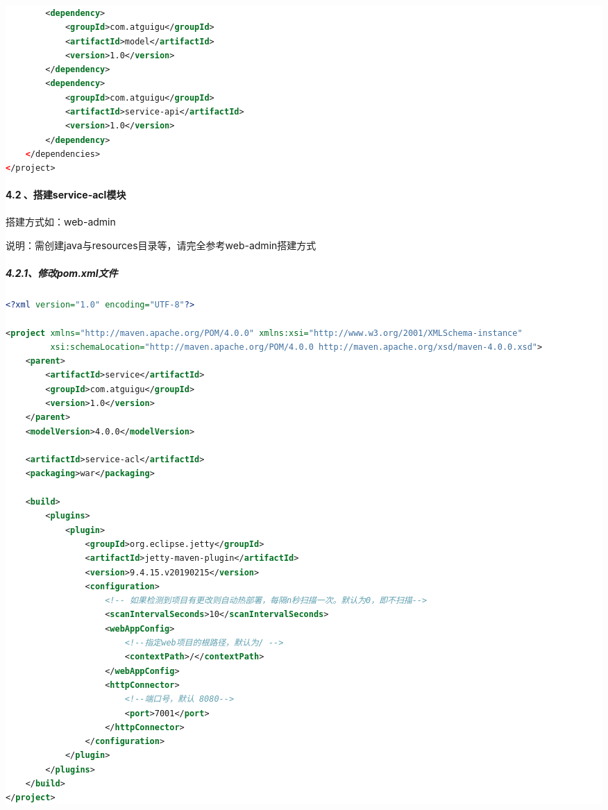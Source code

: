 ```xml
        <dependency>
            <groupId>com.atguigu</groupId>
            <artifactId>model</artifactId>
            <version>1.0</version>
        </dependency>
        <dependency>
            <groupId>com.atguigu</groupId>
            <artifactId>service-api</artifactId>
            <version>1.0</version>
        </dependency>
    </dependencies>
</project>
```

#### 4.2 、搭建service-acl模块

搭建方式如：web-admin

说明：需创建java与resources目录等，请完全参考web-admin搭建方式

##### 4.2.1、修改pom.xml文件

```xml
<?xml version="1.0" encoding="UTF-8"?>

<project xmlns="http://maven.apache.org/POM/4.0.0" xmlns:xsi="http://www.w3.org/2001/XMLSchema-instance"
         xsi:schemaLocation="http://maven.apache.org/POM/4.0.0 http://maven.apache.org/xsd/maven-4.0.0.xsd">
    <parent>
        <artifactId>service</artifactId>
        <groupId>com.atguigu</groupId>
        <version>1.0</version>
    </parent>
    <modelVersion>4.0.0</modelVersion>

    <artifactId>service-acl</artifactId>
    <packaging>war</packaging>

    <build>
        <plugins>
            <plugin>
                <groupId>org.eclipse.jetty</groupId>
                <artifactId>jetty-maven-plugin</artifactId>
                <version>9.4.15.v20190215</version>
                <configuration>
                    <!-- 如果检测到项目有更改则自动热部署，每隔n秒扫描一次。默认为0，即不扫描-->
                    <scanIntervalSeconds>10</scanIntervalSeconds>
                    <webAppConfig>
                        <!--指定web项目的根路径，默认为/ -->
                        <contextPath>/</contextPath>
                    </webAppConfig>
                    <httpConnector>
                        <!--端口号，默认 8080-->
                        <port>7001</port>
                    </httpConnector>
                </configuration>
            </plugin>
        </plugins>
    </build>
</project>
```
